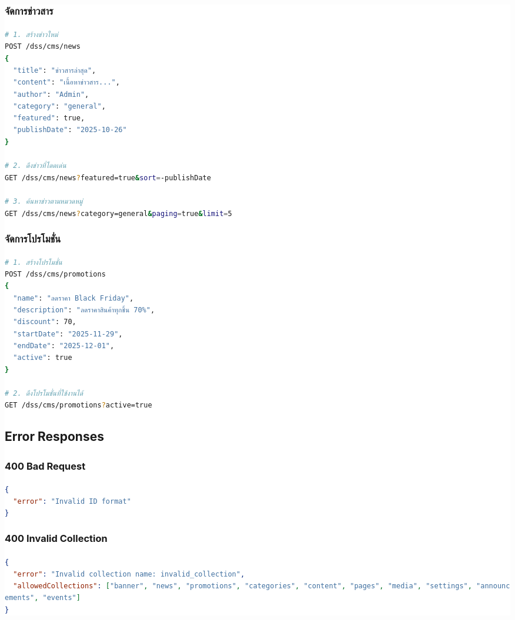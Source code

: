 ```bash
```

### จัดการข่าวสาร
```bash
# 1. สร้างข่าวใหม่
POST /dss/cms/news
{
  "title": "ข่าวสารล่าสุด",
  "content": "เนื้อหาข่าวสาร...",
  "author": "Admin",
  "category": "general",
  "featured": true,
  "publishDate": "2025-10-26"
}

# 2. ดึงข่าวที่โดดเด่น
GET /dss/cms/news?featured=true&sort=-publishDate

# 3. ค้นหาข่าวตามหมวดหมู่
GET /dss/cms/news?category=general&paging=true&limit=5
```

### จัดการโปรโมชั่น
```bash
# 1. สร้างโปรโมชั่น
POST /dss/cms/promotions
{
  "name": "ลดราคา Black Friday",
  "description": "ลดราคาสินค้าทุกชิ้น 70%",
  "discount": 70,
  "startDate": "2025-11-29",
  "endDate": "2025-12-01",
  "active": true
}

# 2. ดึงโปรโมชั่นที่ใช้งานได้
GET /dss/cms/promotions?active=true
```

## Error Responses

### 400 Bad Request
```json
{
  "error": "Invalid ID format"
}
```

### 400 Invalid Collection
```json
{
  "error": "Invalid collection name: invalid_collection",
  "allowedCollections": ["banner", "news", "promotions", "categories", "content", "pages", "media", "settings", "announcements", "events"]
}
```

